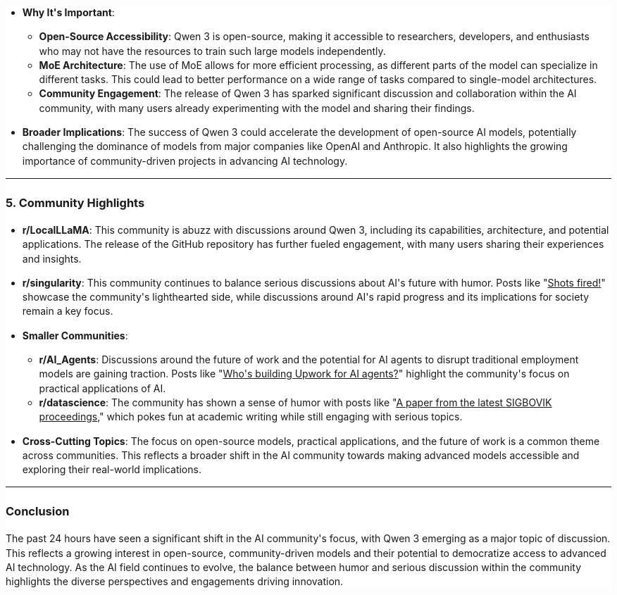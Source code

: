 - **Why It's Important**: 
  - **Open-Source Accessibility**: Qwen 3 is open-source, making it accessible to researchers, developers, and enthusiasts who may not have the resources to train such large models independently.
  - **MoE Architecture**: The use of MoE allows for more efficient processing, as different parts of the model can specialize in different tasks. This could lead to better performance on a wide range of tasks compared to single-model architectures.
  - **Community Engagement**: The release of Qwen 3 has sparked significant discussion and collaboration within the AI community, with many users already experimenting with the model and sharing their findings.

- **Broader Implications**: The success of Qwen 3 could accelerate the development of open-source AI models, potentially challenging the dominance of models from major companies like OpenAI and Anthropic. It also highlights the growing importance of community-driven projects in advancing AI technology.

---

### **5. Community Highlights**

- **r/LocalLLaMA**: This community is abuzz with discussions around Qwen 3, including its capabilities, architecture, and potential applications. The release of the GitHub repository has further fueled engagement, with many users sharing their experiences and insights.

- **r/singularity**: This community continues to balance serious discussions about AI's future with humor. Posts like "[Shots fired!](https://www.reddit.com/comments/1k9ytwh)" showcase the community's lighthearted side, while discussions around AI's rapid progress and its implications for society remain a key focus.

- **Smaller Communities**: 
  - **r/AI_Agents**: Discussions around the future of work and the potential for AI agents to disrupt traditional employment models are gaining traction. Posts like "[Who's building Upwork for AI agents?](https://www.reddit.com/comments/1k9zs3b)" highlight the community's focus on practical applications of AI.
  - **r/datascience**: The community has shown a sense of humor with posts like "[A paper from the latest SIGBOVIK proceedings](https://www.reddit.com/comments/1k9uwf6)," which pokes fun at academic writing while still engaging with serious topics.

- **Cross-Cutting Topics**: The focus on open-source models, practical applications, and the future of work is a common theme across communities. This reflects a broader shift in the AI community towards making advanced models accessible and exploring their real-world implications.

---

### **Conclusion**

The past 24 hours have seen a significant shift in the AI community's focus, with Qwen 3 emerging as a major topic of discussion. This reflects a growing interest in open-source, community-driven models and their potential to democratize access to advanced AI technology. As the AI field continues to evolve, the balance between humor and serious discussion within the community highlights the diverse perspectives and engagements driving innovation.